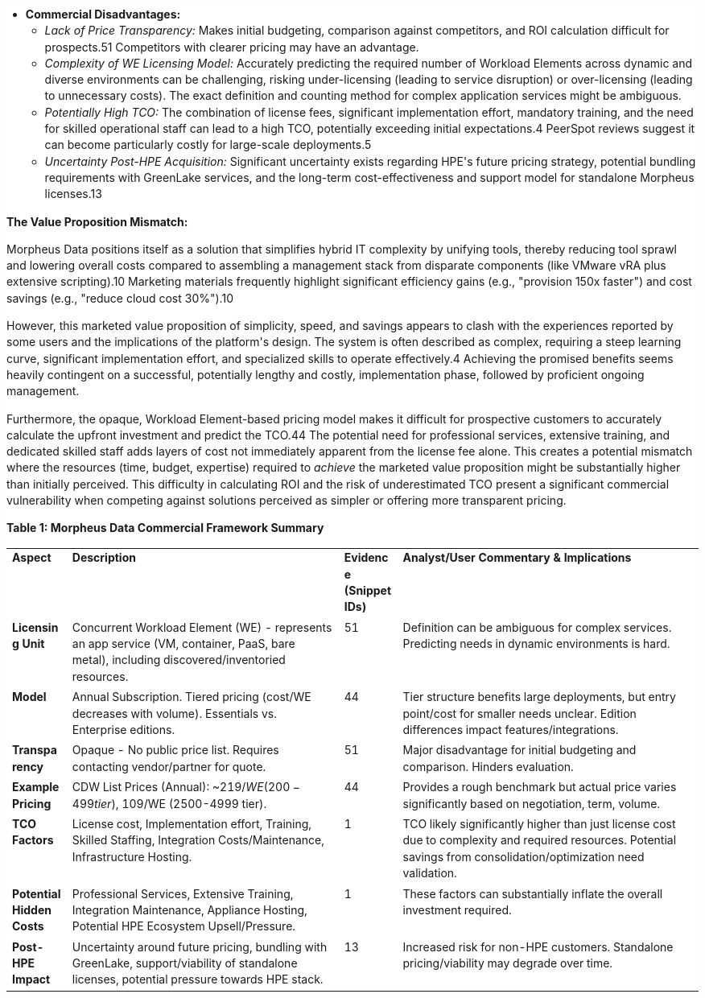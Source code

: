 - **Commercial Disadvantages:**
    - _Lack of Price Transparency:_ Makes initial budgeting, comparison against competitors, and ROI calculation difficult for prospects.51 Competitors with clearer pricing may have an advantage.
    - _Complexity of WE Licensing Model:_ Accurately predicting the required number of Workload Elements across dynamic and diverse environments can be challenging, risking under-licensing (leading to service disruption) or over-licensing (leading to unnecessary costs). The exact definition and counting method for complex application services might be ambiguous.
    - _Potentially High TCO:_ The combination of license fees, significant implementation effort, mandatory training, and the need for skilled operational staff can lead to a high TCO, potentially exceeding initial expectations.4 PeerSpot reviews suggest it can become particularly costly for large-scale deployments.5
    - _Uncertainty Post-HPE Acquisition:_ Significant uncertainty exists regarding HPE's future pricing strategy, potential bundling requirements with GreenLake services, and the long-term cost-effectiveness and support model for standalone Morpheus licenses.13

**The Value Proposition Mismatch:**

Morpheus Data positions itself as a solution that simplifies hybrid IT complexity by unifying tools, thereby reducing tool sprawl and lowering overall costs compared to assembling a management stack from disparate components (like VMware vRA plus extensive scripting).10 Marketing materials frequently highlight significant efficiency gains (e.g., "provision 150x faster") and cost savings (e.g., "reduce cloud cost 30%").10

However, this marketed value proposition of simplicity, speed, and savings appears to clash with the experiences reported by some users and the implications of the platform's design. The system is often described as complex, requiring a steep learning curve, significant implementation effort, and specialized skills to operate effectively.4 Achieving the promised benefits seems heavily contingent on a successful, potentially lengthy and costly, implementation phase, followed by proficient ongoing management.

Furthermore, the opaque, Workload Element-based pricing model makes it difficult for prospective customers to accurately calculate the upfront investment and predict the TCO.44 The potential need for professional services, extensive training, and dedicated skilled staff adds layers of cost not immediately apparent from the license fee alone. This creates a potential mismatch where the resources (time, budget, expertise) required to _achieve_ the marketed value proposition might be substantially higher than initially perceived. This difficulty in calculating ROI and the risk of underestimated TCO present a significant commercial vulnerability when competing against solutions perceived as simpler or offering more transparent pricing.

**Table 1: Morpheus Data Commercial Framework Summary**

|   |   |   |   |
|---|---|---|---|
|**Aspect**|**Description**|**Evidence (Snippet IDs)**|**Analyst/User Commentary & Implications**|
|**Licensing Unit**|Concurrent Workload Element (WE) - represents an app service (VM, container, PaaS, bare metal), including discovered/inventoried resources.|51|Definition can be ambiguous for complex services. Predicting needs in dynamic environments is hard.|
|**Model**|Annual Subscription. Tiered pricing (cost/WE decreases with volume). Essentials vs. Enterprise editions.|44|Tier structure benefits large deployments, but entry point/cost for smaller needs unclear. Edition differences impact features/integrations.|
|**Transparency**|Opaque - No public price list. Requires contacting vendor/partner for quote.|51|Major disadvantage for initial budgeting and comparison. Hinders evaluation.|
|**Example Pricing**|CDW List Prices (Annual): ~$219/WE (200-499 tier), ~$109/WE (2500-4999 tier).|44|Provides a rough benchmark but actual price varies significantly based on negotiation, term, volume.|
|**TCO Factors**|License cost, Implementation effort, Training, Skilled Staffing, Integration Costs/Maintenance, Infrastructure Hosting.|1|TCO likely significantly higher than just license cost due to complexity and required resources. Potential savings from consolidation/optimization need validation.|
|**Potential Hidden Costs**|Professional Services, Extensive Training, Integration Maintenance, Appliance Hosting, Potential HPE Ecosystem Upsell/Pressure.|1|These factors can substantially inflate the overall investment required.|
|**Post-HPE Impact**|Uncertainty around future pricing, bundling with GreenLake, support/viability of standalone licenses, potential pressure towards HPE stack.|13|Increased risk for non-HPE customers. Standalone pricing/viability may degrade over time.|
